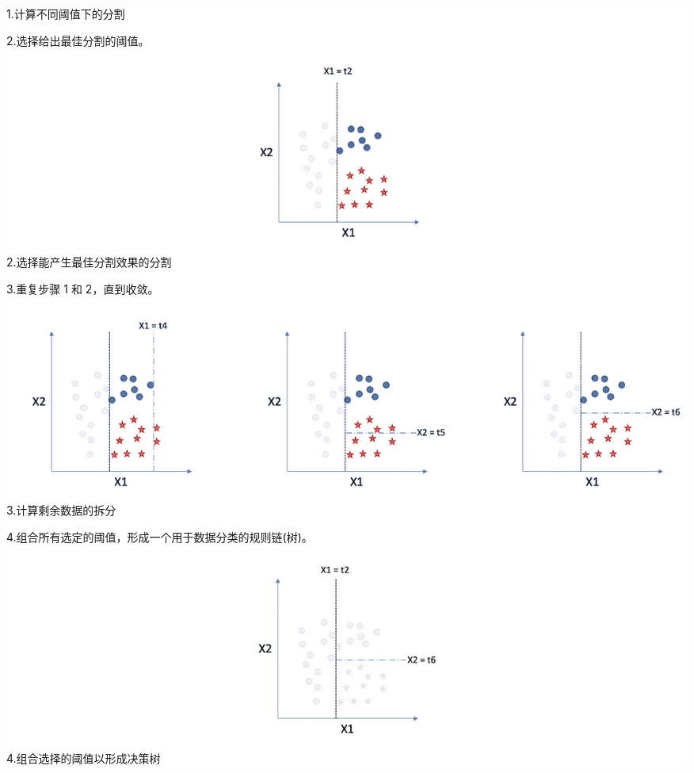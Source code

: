 1.计算不同阈值下的分割

2.选择给出最佳分割的阈值。

![](img/70f0f8e8de467b04e0e3069efe01f282.png)

2.选择能产生最佳分割效果的分割

3.重复步骤 1 和 2，直到收敛。

![](img/18e7b3b2713d3d3ff1c91ea874c30363.png)

3.计算剩余数据的拆分

4.组合所有选定的阈值，形成一个用于数据分类的规则链(树)。

![](img/2be3e17358beb1e1977bff3f31bb38cd.png)

4.组合选择的阈值以形成决策树
